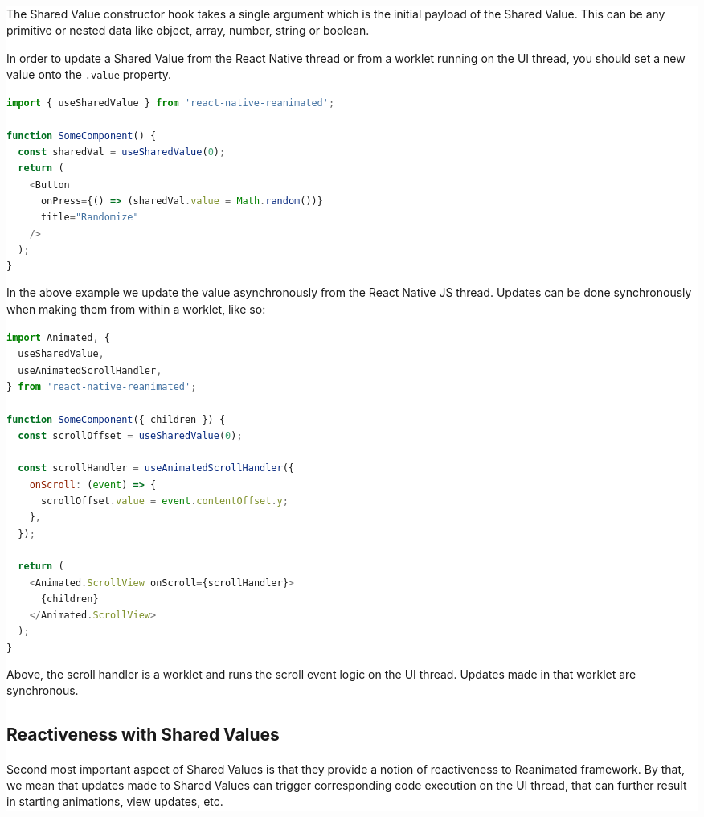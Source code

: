 The Shared Value constructor hook takes a single argument which is the initial payload of the Shared Value.
This can be any primitive or nested data like object, array, number, string or boolean.

In order to update a Shared Value from the React Native thread or from a worklet running on the UI thread, you should set a new value onto the `.value` property.

```js {4,7}
import { useSharedValue } from 'react-native-reanimated';

function SomeComponent() {
  const sharedVal = useSharedValue(0);
  return (
    <Button
      onPress={() => (sharedVal.value = Math.random())}
      title="Randomize"
    />
  );
}
```

In the above example we update the value asynchronously from the React Native JS thread.
Updates can be done synchronously when making them from within a worklet, like so:

```js {7,11}
import Animated, {
  useSharedValue,
  useAnimatedScrollHandler,
} from 'react-native-reanimated';

function SomeComponent({ children }) {
  const scrollOffset = useSharedValue(0);

  const scrollHandler = useAnimatedScrollHandler({
    onScroll: (event) => {
      scrollOffset.value = event.contentOffset.y;
    },
  });

  return (
    <Animated.ScrollView onScroll={scrollHandler}>
      {children}
    </Animated.ScrollView>
  );
}
```

Above, the scroll handler is a worklet and runs the scroll event logic on the UI thread.
Updates made in that worklet are synchronous.

## Reactiveness with Shared Values

Second most important aspect of Shared Values is that they provide a notion of reactiveness to Reanimated framework.
By that, we mean that updates made to Shared Values can trigger corresponding code execution on the UI thread, that can further result in starting animations, view updates, etc.
